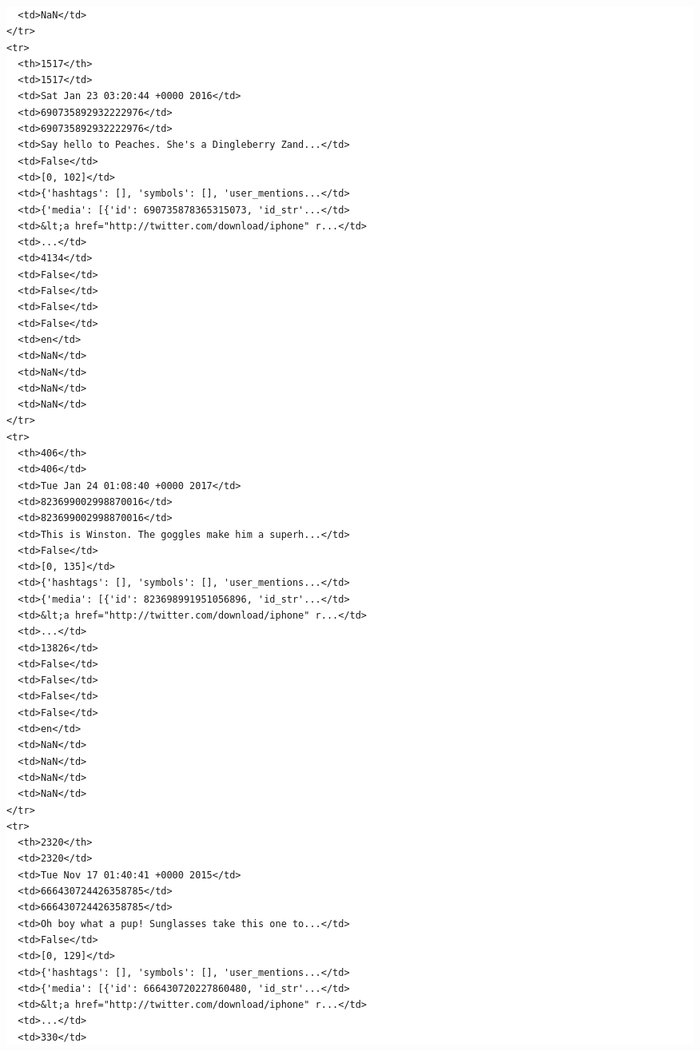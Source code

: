      <td>NaN</td>
    </tr>
    <tr>
      <th>1517</th>
      <td>1517</td>
      <td>Sat Jan 23 03:20:44 +0000 2016</td>
      <td>690735892932222976</td>
      <td>690735892932222976</td>
      <td>Say hello to Peaches. She's a Dingleberry Zand...</td>
      <td>False</td>
      <td>[0, 102]</td>
      <td>{'hashtags': [], 'symbols': [], 'user_mentions...</td>
      <td>{'media': [{'id': 690735878365315073, 'id_str'...</td>
      <td>&lt;a href="http://twitter.com/download/iphone" r...</td>
      <td>...</td>
      <td>4134</td>
      <td>False</td>
      <td>False</td>
      <td>False</td>
      <td>False</td>
      <td>en</td>
      <td>NaN</td>
      <td>NaN</td>
      <td>NaN</td>
      <td>NaN</td>
    </tr>
    <tr>
      <th>406</th>
      <td>406</td>
      <td>Tue Jan 24 01:08:40 +0000 2017</td>
      <td>823699002998870016</td>
      <td>823699002998870016</td>
      <td>This is Winston. The goggles make him a superh...</td>
      <td>False</td>
      <td>[0, 135]</td>
      <td>{'hashtags': [], 'symbols': [], 'user_mentions...</td>
      <td>{'media': [{'id': 823698991951056896, 'id_str'...</td>
      <td>&lt;a href="http://twitter.com/download/iphone" r...</td>
      <td>...</td>
      <td>13826</td>
      <td>False</td>
      <td>False</td>
      <td>False</td>
      <td>False</td>
      <td>en</td>
      <td>NaN</td>
      <td>NaN</td>
      <td>NaN</td>
      <td>NaN</td>
    </tr>
    <tr>
      <th>2320</th>
      <td>2320</td>
      <td>Tue Nov 17 01:40:41 +0000 2015</td>
      <td>666430724426358785</td>
      <td>666430724426358785</td>
      <td>Oh boy what a pup! Sunglasses take this one to...</td>
      <td>False</td>
      <td>[0, 129]</td>
      <td>{'hashtags': [], 'symbols': [], 'user_mentions...</td>
      <td>{'media': [{'id': 666430720227860480, 'id_str'...</td>
      <td>&lt;a href="http://twitter.com/download/iphone" r...</td>
      <td>...</td>
      <td>330</td>